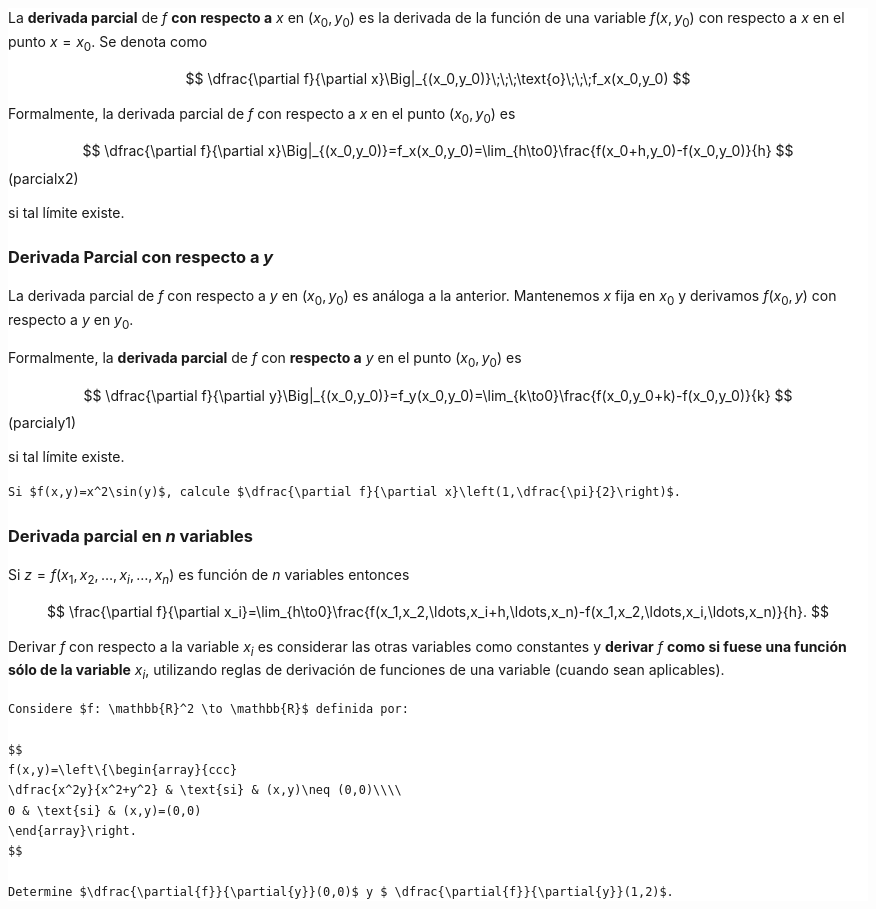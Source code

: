 La **derivada parcial** de $f$ **con respecto a** $x$ en $(x_0,y_0)$ es la derivada de la función de una variable $f(x,y_0)$ con respecto a $x$ en el punto $x=x_0$. Se denota como 

$$
\dfrac{\partial f}{\partial x}\Big|_{(x_0,y_0)}\;\;\;\text{o}\;\;\;f_x(x_0,y_0)
$$

Formalmente, la derivada parcial de $f$ con respecto a $x$ en el punto $(x_0,y_0)$ es 

$$
\dfrac{\partial f}{\partial x}\Big|_{(x_0,y_0)}=f_x(x_0,y_0)=\lim_{h\to0}\frac{f(x_0+h,y_0)-f(x_0,y_0)}{h}
$$ (parcialx2)

si tal límite existe.

### Derivada Parcial con respecto a $y$

La derivada parcial de $f$ con respecto a $y$ en $(x_0,y_0)$ es análoga a la anterior. Mantenemos $x$ fija en $x_0$ y derivamos $f(x_0,y)$ con respecto a $y$ en $y_0$.

Formalmente, la **derivada parcial** de $f$ con **respecto a** $y$ en el punto $(x_0,y_0)$ es 

$$
\dfrac{\partial f}{\partial y}\Big|_{(x_0,y_0)}=f_y(x_0,y_0)=\lim_{k\to0}\frac{f(x_0,y_0+k)-f(x_0,y_0)}{k}
$$ (parcialy1)

si tal límite existe.

```{admonition} Ejercicio 
Si $f(x,y)=x^2\sin(y)$, calcule $\dfrac{\partial f}{\partial x}\left(1,\dfrac{\pi}{2}\right)$.
```

### Derivada parcial en $n$ variables

Si $z=f(x_1,x_2,\ldots,x_i,\ldots,x_n)$ es función de $n$ variables entonces 

$$
\frac{\partial f}{\partial x_i}=\lim_{h\to0}\frac{f(x_1,x_2,\ldots,x_i+h,\ldots,x_n)-f(x_1,x_2,\ldots,x_i,\ldots,x_n)}{h}.
$$

Derivar $f$ con respecto a la variable $x_i$ es considerar las otras variables como constantes y **derivar** $f$ **como si fuese una función sólo de la variable** $x_i$, utilizando reglas de derivación de funciones de una variable (cuando sean aplicables).

```{admonition} Ejercicio 
Considere $f: \mathbb{R}^2 \to \mathbb{R}$ definida por:

$$
f(x,y)=\left\{\begin{array}{ccc}
\dfrac{x^2y}{x^2+y^2} & \text{si} & (x,y)\neq (0,0)\\\\
0 & \text{si} & (x,y)=(0,0)
\end{array}\right.
$$ 

Determine $\dfrac{\partial{f}}{\partial{y}}(0,0)$ y $ \dfrac{\partial{f}}{\partial{y}}(1,2)$.
```
